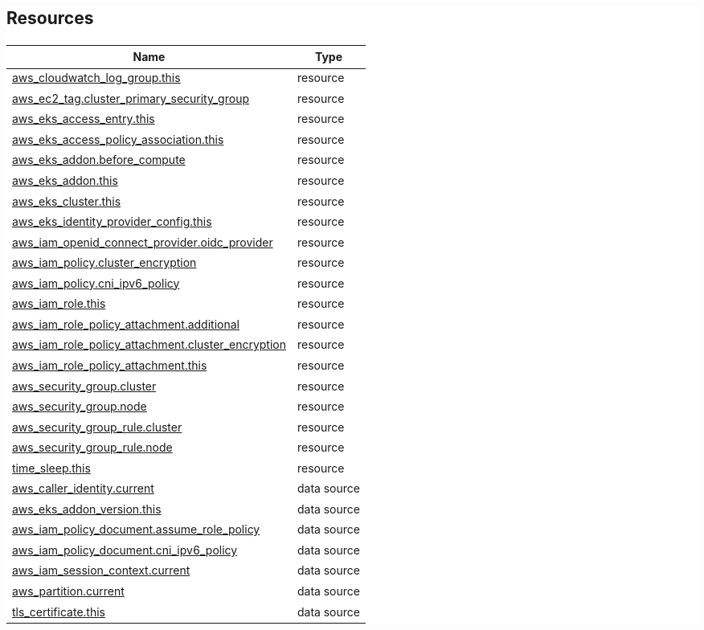 ## Resources

| Name | Type |
|------|------|
| [aws_cloudwatch_log_group.this](https://registry.terraform.io/providers/hashicorp/aws/latest/docs/resources/cloudwatch_log_group) | resource |
| [aws_ec2_tag.cluster_primary_security_group](https://registry.terraform.io/providers/hashicorp/aws/latest/docs/resources/ec2_tag) | resource |
| [aws_eks_access_entry.this](https://registry.terraform.io/providers/hashicorp/aws/latest/docs/resources/eks_access_entry) | resource |
| [aws_eks_access_policy_association.this](https://registry.terraform.io/providers/hashicorp/aws/latest/docs/resources/eks_access_policy_association) | resource |
| [aws_eks_addon.before_compute](https://registry.terraform.io/providers/hashicorp/aws/latest/docs/resources/eks_addon) | resource |
| [aws_eks_addon.this](https://registry.terraform.io/providers/hashicorp/aws/latest/docs/resources/eks_addon) | resource |
| [aws_eks_cluster.this](https://registry.terraform.io/providers/hashicorp/aws/latest/docs/resources/eks_cluster) | resource |
| [aws_eks_identity_provider_config.this](https://registry.terraform.io/providers/hashicorp/aws/latest/docs/resources/eks_identity_provider_config) | resource |
| [aws_iam_openid_connect_provider.oidc_provider](https://registry.terraform.io/providers/hashicorp/aws/latest/docs/resources/iam_openid_connect_provider) | resource |
| [aws_iam_policy.cluster_encryption](https://registry.terraform.io/providers/hashicorp/aws/latest/docs/resources/iam_policy) | resource |
| [aws_iam_policy.cni_ipv6_policy](https://registry.terraform.io/providers/hashicorp/aws/latest/docs/resources/iam_policy) | resource |
| [aws_iam_role.this](https://registry.terraform.io/providers/hashicorp/aws/latest/docs/resources/iam_role) | resource |
| [aws_iam_role_policy_attachment.additional](https://registry.terraform.io/providers/hashicorp/aws/latest/docs/resources/iam_role_policy_attachment) | resource |
| [aws_iam_role_policy_attachment.cluster_encryption](https://registry.terraform.io/providers/hashicorp/aws/latest/docs/resources/iam_role_policy_attachment) | resource |
| [aws_iam_role_policy_attachment.this](https://registry.terraform.io/providers/hashicorp/aws/latest/docs/resources/iam_role_policy_attachment) | resource |
| [aws_security_group.cluster](https://registry.terraform.io/providers/hashicorp/aws/latest/docs/resources/security_group) | resource |
| [aws_security_group.node](https://registry.terraform.io/providers/hashicorp/aws/latest/docs/resources/security_group) | resource |
| [aws_security_group_rule.cluster](https://registry.terraform.io/providers/hashicorp/aws/latest/docs/resources/security_group_rule) | resource |
| [aws_security_group_rule.node](https://registry.terraform.io/providers/hashicorp/aws/latest/docs/resources/security_group_rule) | resource |
| [time_sleep.this](https://registry.terraform.io/providers/hashicorp/time/latest/docs/resources/sleep) | resource |
| [aws_caller_identity.current](https://registry.terraform.io/providers/hashicorp/aws/latest/docs/data-sources/caller_identity) | data source |
| [aws_eks_addon_version.this](https://registry.terraform.io/providers/hashicorp/aws/latest/docs/data-sources/eks_addon_version) | data source |
| [aws_iam_policy_document.assume_role_policy](https://registry.terraform.io/providers/hashicorp/aws/latest/docs/data-sources/iam_policy_document) | data source |
| [aws_iam_policy_document.cni_ipv6_policy](https://registry.terraform.io/providers/hashicorp/aws/latest/docs/data-sources/iam_policy_document) | data source |
| [aws_iam_session_context.current](https://registry.terraform.io/providers/hashicorp/aws/latest/docs/data-sources/iam_session_context) | data source |
| [aws_partition.current](https://registry.terraform.io/providers/hashicorp/aws/latest/docs/data-sources/partition) | data source |
| [tls_certificate.this](https://registry.terraform.io/providers/hashicorp/tls/latest/docs/data-sources/certificate) | data source |
